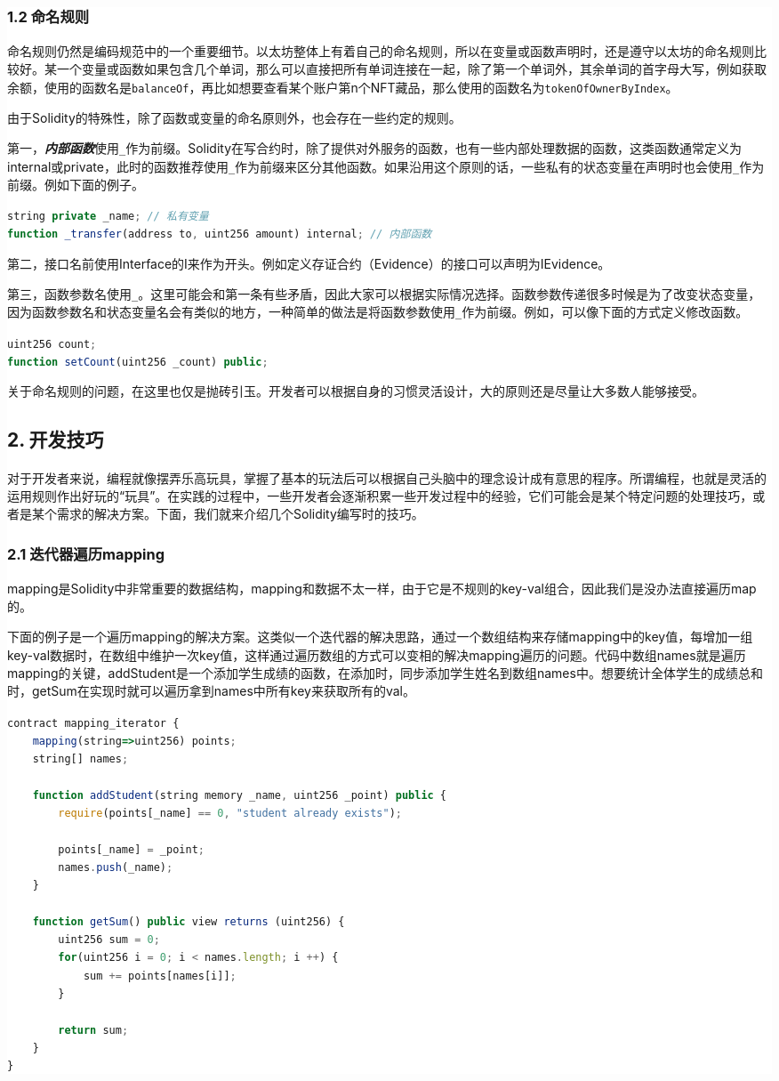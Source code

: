 


### 1.2 命名规则

命名规则仍然是编码规范中的一个重要细节。以太坊整体上有着自己的命名规则，所以在变量或函数声明时，还是遵守以太坊的命名规则比较好。某一个变量或函数如果包含几个单词，那么可以直接把所有单词连接在一起，除了第一个单词外，其余单词的首字母大写，例如获取余额，使用的函数名是`balanceOf`，再比如想要查看某个账户第n个NFT藏品，那么使用的函数名为`tokenOfOwnerByIndex`。

由于Solidity的特殊性，除了函数或变量的命名原则外，也会存在一些约定的规则。

第一，***内部函数***使用`_`作为前缀。Solidity在写合约时，除了提供对外服务的函数，也有一些内部处理数据的函数，这类函数通常定义为internal或private，此时的函数推荐使用`_`作为前缀来区分其他函数。如果沿用这个原则的话，一些私有的状态变量在声明时也会使用`_`作为前缀。例如下面的例子。

```js
string private _name; // 私有变量
function _transfer(address to, uint256 amount) internal; // 内部函数
```



第二，接口名前使用Interface的I来作为开头。例如定义存证合约（Evidence）的接口可以声明为IEvidence。

第三，函数参数名使用`_`。这里可能会和第一条有些矛盾，因此大家可以根据实际情况选择。函数参数传递很多时候是为了改变状态变量，因为函数参数名和状态变量名会有类似的地方，一种简单的做法是将函数参数使用`_`作为前缀。例如，可以像下面的方式定义修改函数。

```js
uint256 count;
function setCount(uint256 _count) public;
```

关于命名规则的问题，在这里也仅是抛砖引玉。开发者可以根据自身的习惯灵活设计，大的原则还是尽量让大多数人能够接受。



## 2. 开发技巧

对于开发者来说，编程就像摆弄乐高玩具，掌握了基本的玩法后可以根据自己头脑中的理念设计成有意思的程序。所谓编程，也就是灵活的运用规则作出好玩的“玩具”。在实践的过程中，一些开发者会逐渐积累一些开发过程中的经验，它们可能会是某个特定问题的处理技巧，或者是某个需求的解决方案。下面，我们就来介绍几个Solidity编写时的技巧。

### 2.1 迭代器遍历mapping

mapping是Solidity中非常重要的数据结构，mapping和数据不太一样，由于它是不规则的key-val组合，因此我们是没办法直接遍历map的。

下面的例子是一个遍历mapping的解决方案。这类似一个迭代器的解决思路，通过一个数组结构来存储mapping中的key值，每增加一组key-val数据时，在数组中维护一次key值，这样通过遍历数组的方式可以变相的解决mapping遍历的问题。代码中数组names就是遍历mapping的关键，addStudent是一个添加学生成绩的函数，在添加时，同步添加学生姓名到数组names中。想要统计全体学生的成绩总和时，getSum在实现时就可以遍历拿到names中所有key来获取所有的val。

```js
contract mapping_iterator {
    mapping(string=>uint256) points;
    string[] names;
    
    function addStudent(string memory _name, uint256 _point) public {
        require(points[_name] == 0, "student already exists");
        
        points[_name] = _point;
        names.push(_name);
    }
    
    function getSum() public view returns (uint256) {
        uint256 sum = 0;
        for(uint256 i = 0; i < names.length; i ++) {
            sum += points[names[i]];
        }
        
        return sum;
    }
}
```
